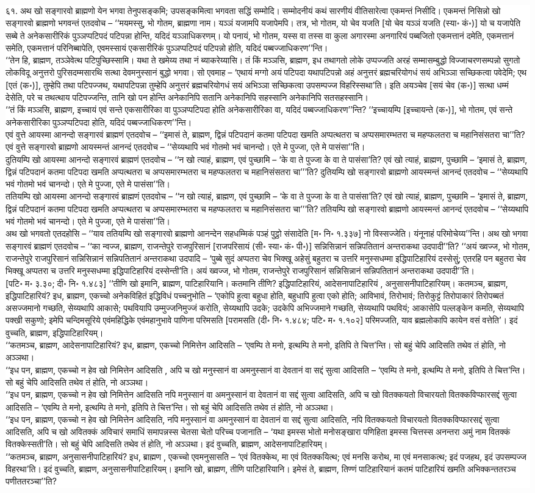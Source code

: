 ६१. अथ खो सङ्गारवो ब्राह्मणो येन भगवा तेनुपसङ्कमि; उपसङ्कमित्वा भगवता सद्धिं सम्मोदि। सम्मोदनीयं कथं सारणीयं वीतिसारेत्वा एकमन्तं निसीदि। एकमन्तं निसिन्नो खो सङ्गारवो ब्राह्मणो भगवन्तं एतदवोच – ‘‘मयमस्सु, भो गोतम, ब्राह्मणा नाम। यञ्ञं यजामपि यजापेमपि। तत्र, भो गोतम, यो चेव यजति [यो चेव यञ्ञं यजति (स्या॰ कं॰)] यो च यजापेति सब्बे ते अनेकसारीरिकं पुञ्ञप्पटिपदं पटिपन्ना होन्ति, यदिदं यञ्ञाधिकरणम्। यो पनायं, भो गोतम, यस्स वा तस्स वा कुला अगारस्मा अनगारियं पब्बजितो एकमत्तानं दमेति, एकमत्तानं समेति, एकमत्तानं परिनिब्बापेति, एवमस्सायं एकसारीरिकं पुञ्ञप्पटिपदं पटिपन्नो होति, यदिदं पब्बज्जाधिकरण’’न्ति।  
‘‘तेन हि, ब्राह्मण, तञ्ञेवेत्थ पटिपुच्छिस्सामि। यथा ते खमेय्य तथा नं ब्याकरेय्यासि। तं किं मञ्ञसि, ब्राह्मण, इध तथागतो लोके उप्पज्जति अरहं सम्मासम्बुद्धो विज्जाचरणसम्पन्नो सुगतो लोकविदू अनुत्तरो पुरिसदम्मसारथि सत्था देवमनुस्सानं बुद्धो भगवा। सो एवमाह – ‘एथायं मग्गो अयं पटिपदा यथापटिपन्नो अहं अनुत्तरं ब्रह्मचरियोगधं सयं अभिञ्ञा सच्छिकत्वा पवेदेमि; एथ [एतं (क॰)], तुम्हेपि तथा पटिपज्जथ, यथापटिपन्ना तुम्हेपि अनुत्तरं ब्रह्मचरियोगधं सयं अभिञ्ञा सच्छिकत्वा उपसम्पज्ज विहरिस्सथा’ति। इति अयञ्चेव [सयं चेव (क॰)] सत्था धम्मं देसेति, परे च तथत्थाय पटिपज्जन्ति, तानि खो पन होन्ति अनेकानिपि सतानि अनेकानिपि सहस्सानि अनेकानिपि सतसहस्सानि।  
‘‘तं किं मञ्ञसि, ब्राह्मण, इच्चायं एवं सन्ते एकसारीरिका वा पुञ्ञप्पटिपदा होति अनेकसारीरिका वा, यदिदं पब्बज्जाधिकरण’’न्ति? ‘‘इच्चायम्पि [इच्चायन्ते (क॰)], भो गोतम, एवं सन्ते अनेकसारीरिका पुञ्ञप्पटिपदा होति, यदिदं पब्बज्जाधिकरण’’न्ति।  
एवं वुत्ते आयस्मा आनन्दो सङ्गारवं ब्राह्मणं एतदवोच – ‘‘इमासं ते, ब्राह्मण, द्विन्नं पटिपदानं कतमा पटिपदा खमति अप्पत्थतरा च अप्पसमारम्भतरा च महप्फलतरा च महानिसंसतरा चा’’ति? एवं वुत्ते सङ्गारवो ब्राह्मणो आयस्मन्तं आनन्दं एतदवोच – ‘‘सेय्यथापि भवं गोतमो भवं चानन्दो। एते मे पुज्जा, एते मे पासंसा’’ति।  
दुतियम्पि खो आयस्मा आनन्दो सङ्गारवं ब्राह्मणं एतदवोच – ‘‘न खो त्याहं, ब्राह्मण, एवं पुच्छामि – ‘के वा ते पुज्जा के वा ते पासंसा’ति? एवं खो त्याहं, ब्राह्मण, पुच्छामि – ‘इमासं ते, ब्राह्मण, द्विन्नं पटिपदानं कतमा पटिपदा खमति अप्पत्थतरा च अप्पसमारम्भतरा च महप्फलतरा च महानिसंसतरा चा’’’ति? दुतियम्पि खो सङ्गारवो ब्राह्मणो आयस्मन्तं आनन्दं एतदवोच – ‘‘सेय्यथापि भवं गोतमो भवं चानन्दो। एते मे पुज्जा, एते मे पासंसा’’ति।  
ततियम्पि खो आयस्मा आनन्दो सङ्गारवं ब्राह्मणं एतदवोच – ‘‘न खो त्याहं, ब्राह्मण, एवं पुच्छामि – ‘के वा ते पुज्जा के वा ते पासंसा’ति? एवं खो त्याहं, ब्राह्मण, पुच्छामि – ‘इमासं ते, ब्राह्मण, द्विन्नं पटिपदानं कतमा पटिपदा खमति अप्पत्थतरा च अप्पसमारम्भतरा च महप्फलतरा च महानिसंसतरा चा’’’ति? ततियम्पि खो सङ्गारवो ब्राह्मणो आयस्मन्तं आनन्दं एतदवोच – ‘‘सेय्यथापि भवं गोतमो भवं चानन्दो। एते मे पुज्जा, एते मे पासंसा’’ति।  
अथ खो भगवतो एतदहोसि – ‘‘याव ततियम्पि खो सङ्गारवो ब्राह्मणो आनन्देन सहधम्मिकं पञ्हं पुट्ठो संसादेति [म॰ नि॰ १.३३७] नो विस्सज्जेति। यंनूनाहं परिमोचेय्य’’न्ति। अथ खो भगवा सङ्गारवं ब्राह्मणं एतदवोच – ‘‘का न्वज्ज, ब्राह्मण, राजन्तेपुरे राजपुरिसानं [राजपरिसायं (सी॰ स्या॰ कं॰ पी॰)] सन्निसिन्नानं सन्निपतितानं अन्तराकथा उदपादी’’ति? ‘‘अयं ख्वज्ज, भो गोतम, राजन्तेपुरे राजपुरिसानं सन्निसिन्नानं सन्निपतितानं अन्तराकथा उदपादि – ‘पुब्बे सुदं अप्पतरा चेव भिक्खू अहेसुं बहुतरा च उत्तरि मनुस्सधम्मा इद्धिपाटिहारियं दस्सेसुं; एतरहि पन बहुतरा चेव भिक्खू अप्पतरा च उत्तरि मनुस्सधम्मा इद्धिपाटिहारियं दस्सेन्ती’ति। अयं ख्वज्ज, भो गोतम, राजन्तेपुरे राजपुरिसानं सन्निसिन्नानं सन्निपतितानं अन्तराकथा उदपादी’’ति।  
[पटि॰ म॰ ३.३०; दी॰ नि॰ १.४८३] ‘‘तीणि खो इमानि, ब्राह्मण, पाटिहारियानि। कतमानि तीणि? इद्धिपाटिहारियं, आदेसनापाटिहारियं , अनुसासनीपाटिहारियम्। कतमञ्च, ब्राह्मण, इद्धिपाटिहारियं? इध, ब्राह्मण, एकच्चो अनेकविहितं इद्धिविधं पच्चनुभोति – ‘एकोपि हुत्वा बहुधा होति, बहुधापि हुत्वा एको होति; आविभावं, तिरोभावं; तिरोकुट्टं तिरोपाकारं तिरोपब्बतं असज्जमानो गच्छति, सेय्यथापि आकासे; पथवियापि उम्मुज्जनिमुज्जं करोति, सेय्यथापि उदके; उदकेपि अभिज्जमाने गच्छति, सेय्यथापि पथवियं; आकासेपि पल्लङ्केन कमति, सेय्यथापि पक्खी सकुणो; इमेपि चन्दिमसूरिये एवंमहिद्धिके एवंमहानुभावे पाणिना परिमसति [परामसति (दी॰ नि॰ १.४८४; पटि॰ म॰ १.१०२] परिमज्जति, याव ब्रह्मलोकापि कायेन वसं वत्तेति’। इदं वुच्चति, ब्राह्मण, इद्धिपाटिहारियम्।  
‘‘कतमञ्च, ब्राह्मण, आदेसनापाटिहारियं? इध, ब्राह्मण, एकच्चो निमित्तेन आदिसति – ‘एवम्पि ते मनो, इत्थम्पि ते मनो, इतिपि ते चित्त’न्ति। सो बहुं चेपि आदिसति तथेव तं होति, नो अञ्ञथा।  
‘‘इध पन, ब्राह्मण, एकच्चो न हेव खो निमित्तेन आदिसति , अपि च खो मनुस्सानं वा अमनुस्सानं वा देवतानं वा सद्दं सुत्वा आदिसति – ‘एवम्पि ते मनो, इत्थम्पि ते मनो, इतिपि ते चित्त’न्ति। सो बहुं चेपि आदिसति तथेव तं होति, नो अञ्ञथा।  
‘‘इध पन, ब्राह्मण, एकच्चो न हेव खो निमित्तेन आदिसति नपि मनुस्सानं वा अमनुस्सानं वा देवतानं वा सद्दं सुत्वा आदिसति, अपि च खो वितक्कयतो विचारयतो वितक्कविप्फारसद्दं सुत्वा आदिसति – ‘एवम्पि ते मनो, इत्थम्पि ते मनो, इतिपि ते चित्त’न्ति। सो बहुं चेपि आदिसति तथेव तं होति, नो अञ्ञथा।  
‘‘इध पन, ब्राह्मण, एकच्चो न हेव खो निमित्तेन आदिसति, नपि मनुस्सानं वा अमनुस्सानं वा देवतानं वा सद्दं सुत्वा आदिसति, नपि वितक्कयतो विचारयतो वितक्कविप्फारसद्दं सुत्वा आदिसति, अपि च खो अवितक्कं अविचारं समाधिं समापन्नस्स चेतसा चेतो परिच्च पजानाति – ‘यथा इमस्स भोतो मनोसङ्खारा पणिहिता इमस्स चित्तस्स अनन्तरा अमुं नाम वितक्कं वितक्केस्सती’ति। सो बहुं चेपि आदिसति तथेव तं होति, नो अञ्ञथा। इदं वुच्चति, ब्राह्मण, आदेसनापाटिहारियम्।  
‘‘कतमञ्च, ब्राह्मण, अनुसासनीपाटिहारियं? इध, ब्राह्मण , एकच्चो एवमनुसासति – ‘एवं वितक्केथ, मा एवं वितक्कयित्थ; एवं मनसि करोथ, मा एवं मनसाकत्थ; इदं पजहथ, इदं उपसम्पज्ज विहरथा’ति। इदं वुच्चति, ब्राह्मण, अनुसासनीपाटिहारियम्। इमानि खो, ब्राह्मण, तीणि पाटिहारियानि। इमेसं ते, ब्राह्मण, तिण्णं पाटिहारियानं कतमं पाटिहारियं खमति अभिक्कन्ततरञ्च पणीततरञ्चा’’ति?  